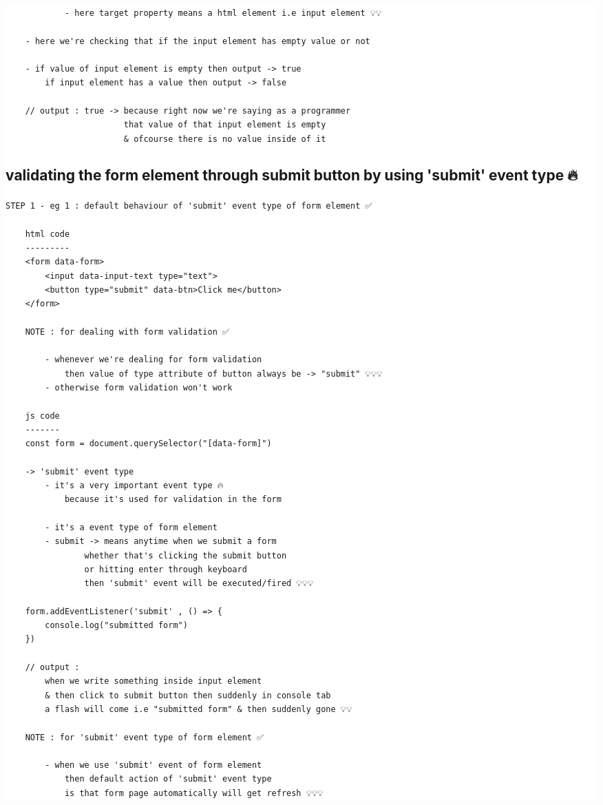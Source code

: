                 - here target property means a html element i.e input element 💡💡

        - here we're checking that if the input element has empty value or not

        - if value of input element is empty then output -> true
            if input element has a value then output -> false

        // output : true -> because right now we're saying as a programmer
                            that value of that input element is empty
                            & ofcourse there is no value inside of it

## validating the form element through submit button by using 'submit' event type 🔥

    STEP 1 - eg 1 : default behaviour of 'submit' event type of form element ✅

        html code
        ---------
        <form data-form>
            <input data-input-text type="text">
            <button type="submit" data-btn>Click me</button>
        </form>

        NOTE : for dealing with form validation ✅

            - whenever we're dealing for form validation
                then value of type attribute of button always be -> "submit" 💡💡💡
            - otherwise form validation won't work

        js code
        -------
        const form = document.querySelector("[data-form]")

        -> 'submit' event type
            - it's a very important event type 🔥
                because it's used for validation in the form 
            
            - it's a event type of form element
            - submit -> means anytime when we submit a form
                    whether that's clicking the submit button
                    or hitting enter through keyboard
                    then 'submit' event will be executed/fired 💡💡💡
            
        form.addEventListener('submit' , () => {
            console.log("submitted form")
        })

        // output : 
            when we write something inside input element
            & then click to submit button then suddenly in console tab
            a flash will come i.e "submitted form" & then suddenly gone 💡💡

        NOTE : for 'submit' event type of form element ✅

            - when we use 'submit' event of form element
                then default action of 'submit' event type 
                is that form page automatically will get refresh 💡💡💡
